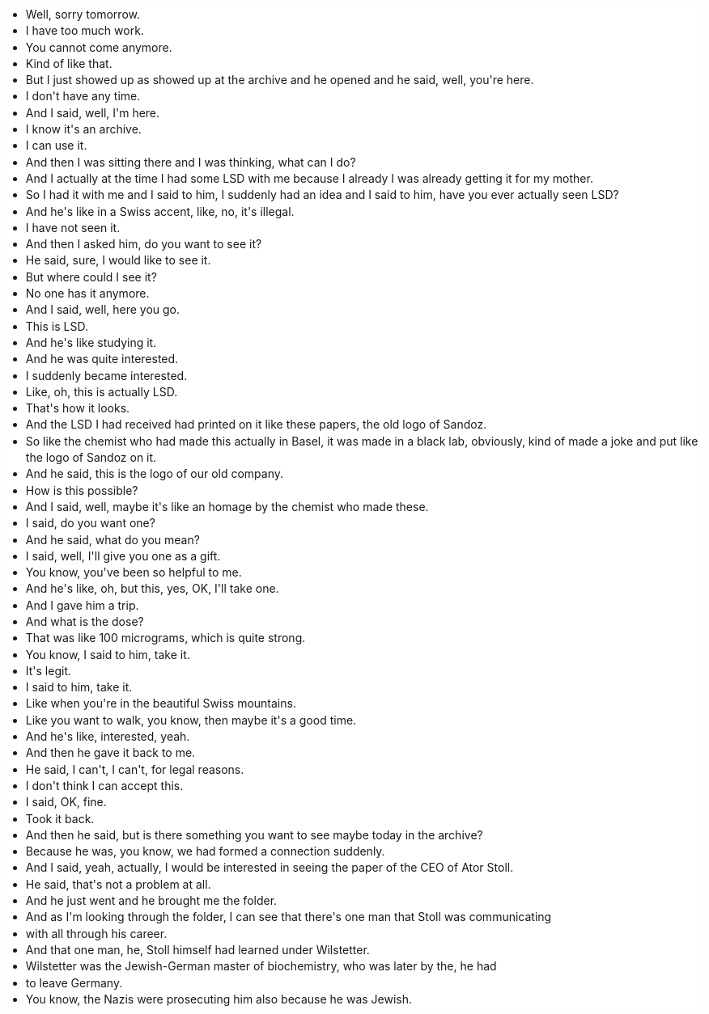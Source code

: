 *  Well, sorry tomorrow.
*  I have too much work.
*  You cannot come anymore.
*  Kind of like that.
*  But I just showed up as showed up at the archive and he opened and he said, well, you're here.
*  I don't have any time.
*  And I said, well, I'm here.
*  I know it's an archive.
*  I can use it.
*  And then I was sitting there and I was thinking, what can I do?
*  And I actually at the time I had some LSD with me because I already I was already getting it for my mother.
*  So I had it with me and I said to him, I suddenly had an idea and I said to him, have you ever actually seen LSD?
*  And he's like in a Swiss accent, like, no, it's illegal.
*  I have not seen it.
*  And then I asked him, do you want to see it?
*  He said, sure, I would like to see it.
*  But where could I see it?
*  No one has it anymore.
*  And I said, well, here you go.
*  This is LSD.
*  And he's like studying it.
*  And he was quite interested.
*  I suddenly became interested.
*  Like, oh, this is actually LSD.
*  That's how it looks.
*  And the LSD I had received had printed on it like these papers, the old logo of Sandoz.
*  So like the chemist who had made this actually in Basel, it was made in a black lab, obviously, kind of made a joke and put like the logo of Sandoz on it.
*  And he said, this is the logo of our old company.
*  How is this possible?
*  And I said, well, maybe it's like an homage by the chemist who made these.
*  I said, do you want one?
*  And he said, what do you mean?
*  I said, well, I'll give you one as a gift.
*  You know, you've been so helpful to me.
*  And he's like, oh, but this, yes, OK, I'll take one.
*  And I gave him a trip.
*  And what is the dose?
*  That was like 100 micrograms, which is quite strong.
*  You know, I said to him, take it.
*  It's legit.
*  I said to him, take it.
*  Like when you're in the beautiful Swiss mountains.
*  Like you want to walk, you know, then maybe it's a good time.
*  And he's like, interested, yeah.
*  And then he gave it back to me.
*  He said, I can't, I can't, for legal reasons.
*  I don't think I can accept this.
*  I said, OK, fine.
*  Took it back.
*  And then he said, but is there something you want to see maybe today in the archive?
*  Because he was, you know, we had formed a connection suddenly.
*  And I said, yeah, actually, I would be interested in seeing the paper of the CEO of Ator Stoll.
*  He said, that's not a problem at all.
*  And he just went and he brought me the folder.
*  And as I'm looking through the folder, I can see that there's one man that Stoll was communicating
*  with all through his career.
*  And that one man, he, Stoll himself had learned under Wilstetter.
*  Wilstetter was the Jewish-German master of biochemistry, who was later by the, he had
*  to leave Germany.
*  You know, the Nazis were prosecuting him also because he was Jewish.
